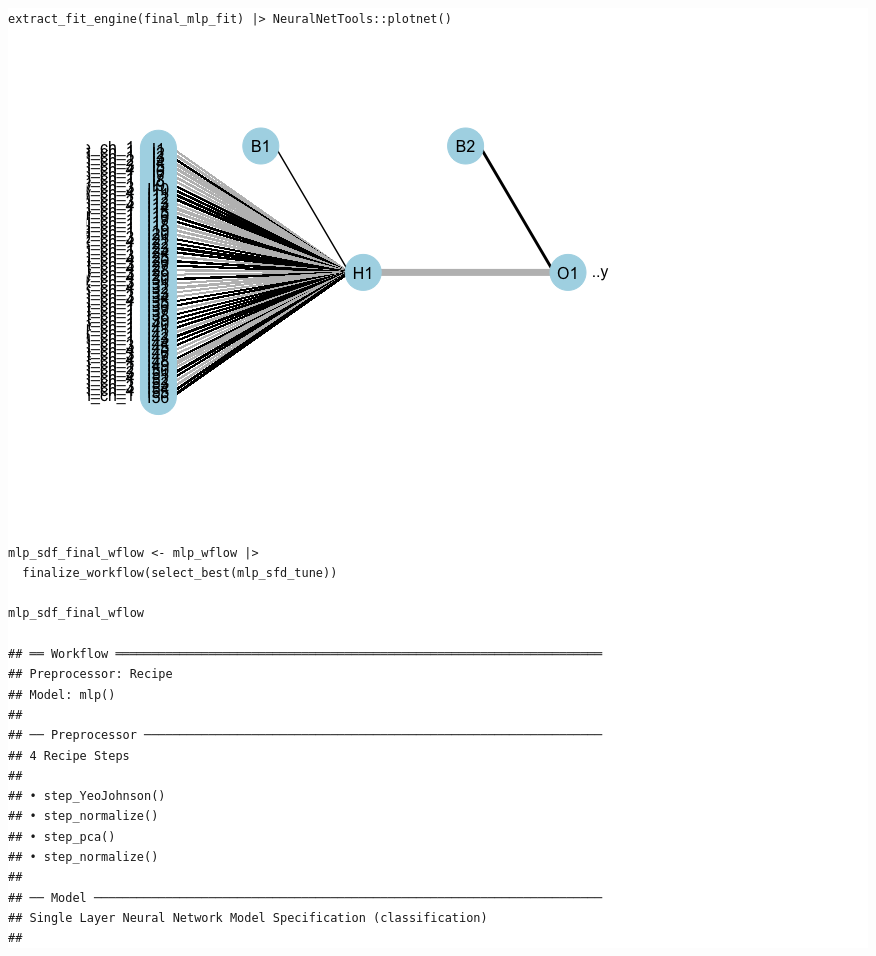     extract_fit_engine(final_mlp_fit) |> NeuralNetTools::plotnet()

![](chapter13_grid_search_files/figure-markdown_strict/unnamed-chunk-19-1.png)

    mlp_sdf_final_wflow <- mlp_wflow |> 
      finalize_workflow(select_best(mlp_sfd_tune))

    mlp_sdf_final_wflow

    ## ══ Workflow ════════════════════════════════════════════════════════════════════
    ## Preprocessor: Recipe
    ## Model: mlp()
    ## 
    ## ── Preprocessor ────────────────────────────────────────────────────────────────
    ## 4 Recipe Steps
    ## 
    ## • step_YeoJohnson()
    ## • step_normalize()
    ## • step_pca()
    ## • step_normalize()
    ## 
    ## ── Model ───────────────────────────────────────────────────────────────────────
    ## Single Layer Neural Network Model Specification (classification)
    ## 